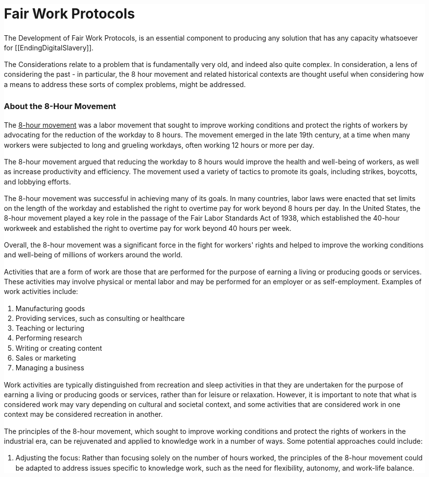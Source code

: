 # Fair Work Protocols

The Development of Fair Work Protocols, is an essential component to producing any solution that has any capacity whatsoever for [[EndingDigitalSlavery]].

The Considerations relate to a problem that is fundamentally very old, and indeed also quite complex.  In consideration, a lens of considering the past - in particular, the 8 hour movement and related historical contexts are thought useful when considering how a means to address these sorts of complex problems, might be addressed. 

### About the 8-Hour Movement
The [8-hour movement](https://en.wikipedia.org/wiki/Eight-hour_day) was a labor movement that sought to improve working conditions and protect the rights of workers by advocating for the reduction of the workday to 8 hours. The movement emerged in the late 19th century, at a time when many workers were subjected to long and grueling workdays, often working 12 hours or more per day.

The 8-hour movement argued that reducing the workday to 8 hours would improve the health and well-being of workers, as well as increase productivity and efficiency. The movement used a variety of tactics to promote its goals, including strikes, boycotts, and lobbying efforts.

The 8-hour movement was successful in achieving many of its goals. In many countries, labor laws were enacted that set limits on the length of the workday and established the right to overtime pay for work beyond 8 hours per day. In the United States, the 8-hour movement played a key role in the passage of the Fair Labor Standards Act of 1938, which established the 40-hour workweek and established the right to overtime pay for work beyond 40 hours per week.

Overall, the 8-hour movement was a significant force in the fight for workers' rights and helped to improve the working conditions and well-being of millions of workers around the world.

Activities that are a form of work are those that are performed for the purpose of earning a living or producing goods or services. These activities may involve physical or mental labor and may be performed for an employer or as self-employment. Examples of work activities include:

1.  Manufacturing goods
2.  Providing services, such as consulting or healthcare
3.  Teaching or lecturing
4.  Performing research
5.  Writing or creating content
6.  Sales or marketing
7.  Managing a business

Work activities are typically distinguished from recreation and sleep activities in that they are undertaken for the purpose of earning a living or producing goods or services, rather than for leisure or relaxation. However, it is important to note that what is considered work may vary depending on cultural and societal context, and some activities that are considered work in one context may be considered recreation in another.

The principles of the 8-hour movement, which sought to improve working conditions and protect the rights of workers in the industrial era, can be rejuvenated and applied to knowledge work in a number of ways. Some potential approaches could include:

1.  Adjusting the focus: Rather than focusing solely on the number of hours worked, the principles of the 8-hour movement could be adapted to address issues specific to knowledge work, such as the need for flexibility, autonomy, and work-life balance.
    